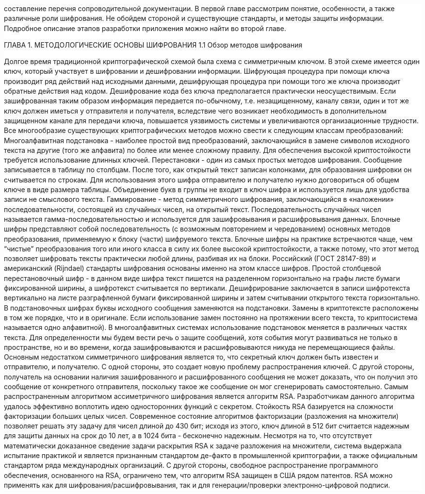 составление перечня сопроводительной документации.
В первой главе рассмотрим понятие, особенности, а также различные роли шифрования. Не обойдем стороной и существующие стандарты, и методы защиты информации. Подробное описание этапов разработки приложения можно найти во второй главе.
 

ГЛАВА 1. МЕТОДОЛОГИЧЕСКИЕ ОСНОВЫ ШИФРОВАНИЯ
1.1 Обзор методов шифрования

Долгое время традиционной криптографической схемой была схема с симметричным ключом. В этой схеме имеется один ключ, который участвует в шифровании и дешифровании информации. Шифрующая процедура при помощи ключа производит ряд действий над исходными данными, дешифрующая процедура при помощи того же ключа производит обратные действия над кодом. Дешифрование кода без ключа предполагается практически неосуществимым. Если зашифрованная таким образом информация передается по-обычному, т.е. незащищенному, каналу связи, один и тот же ключ должен иметься у отправителя и получателя, вследствие чего возникает необходимость в дополнительном защищенном канале для передачи ключа, повышается уязвимость системы и увеличиваются организационные трудности.
Все многообразие существующих криптографических методов можно свести к следующим классам преобразований:
Многоалфавитная подстановка - наиболее простой вид преобразований, заключающийся в замене символов исходного текста на другие (того же алфавита) по более или менее сложному правилу. Для обеспечения высокой криптостойкости требуется использование длинных ключей.
Перестановки - один из самых простых методов шифрования. Сообщение записывается в таблицу по столбцам. После того, как открытый текст записан колонками, для образования шифровки он считывается по строкам. Для использования этого шифра отправителю и получателю нужно договориться об общем ключе в виде размера таблицы. Объединение букв в группы не входит в ключ шифра и используется лишь для удобства записи не смыслового текста.
Гаммирование - метод симметричного шифрования, заключающийся в «наложении» последовательности, состоящей из случайных чисел, на открытый текст. Последовательность случайных чисел называется гамма-последовательностью и используется для зашифровывания и расшифровывания данных.
Блочные шифры представляют собой последовательность (с возможным повторением и чередованием) основных методов преобразования, применяемую к блоку (части) шифруемого текста. Блочные шифры на практике встречаются чаще, чем “чистые” преобразования того или иного класса в силу их более высокой криптостойкости, а также потому, что этот метод позволяет шифровать тексты практически любой длины, разбивая их на блоки. Российский (ГОСТ 28147-89) и американский (Rijndael) стандарты шифрования основаны именно на этом классе шифров.
Простой столбцевой перестановочный шифр - в данном виде шифра текст пишется на разделенном горизонтально на графы листе бумаги фиксированной ширины, а шифротекст считывается по вертикали. Дешифрирование заключается в записи шифротекста вертикально на листе разграфленной бумаги фиксированной ширины и затем считывании открытого текста горизонтально.
В подстановочных шифрах буквы исходного сообщения заменяются на подстановки. Замены в криптотексте расположены в том же порядке, что и в оригинале. Если использование замен постоянно на протяжении всего текста, то криптосистема называется одно алфавитной). В многоалфавитных системах использование подстановок меняется в различных частях текста.
Для определенности мы будем вести речь о защите сообщений, хотя события могут развиваться не только в пространстве, но и во времени, когда зашифровываются и расшифровываются никуда не перемещающиеся файлы.
Основным недостатком симметричного шифрования является то, что секретный ключ должен быть известен и отправителю, и получателю. С одной стороны, это создает новую проблему распространения ключей. С другой стороны, получатель на основании наличия зашифрованного и расшифрованного сообщения не может доказать, что он получил это сообщение от конкретного отправителя, поскольку такое же сообщение он мог сгенерировать самостоятельно.
Самым распространенным алгоритмом ассиметричного шифрования является алгоритм RSA. Разработчикам данного алгоритма удалось эффективно воплотить идею односторонних функций с секретом. Стойкость RSA базируется на сложности факторизации больших целых чисел. Современное состояние алгоритмов факторизации (разложения на множители) позволяет решать эту задачу для чисел длиной до 430 бит; исходя из этого, ключ длиной в 512 бит считается надежным для защиты данных на срок до 10 лет, а в 1024 бита - бесконечно надежным. Несмотря на то, что отсутствует математически доказанное сведение задачи раскрытия RSA к задаче разложения на множители, система выдержала испытание практикой и является признанным стандартом де-факто в промышленной криптографии, а также официальным стандартом ряда международных организаций. С другой стороны, свободное распространение программного обеспечения, основанного на RSA, ограничено тем, что алгоритм RSA защищен в США рядом патентов. RSA можно применять как для шифрования/расшифровывания, так и для генерации/проверки электронно-цифровой подписи.
